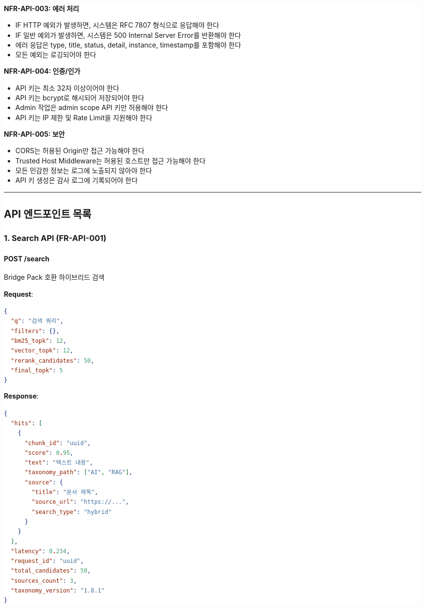 **NFR-API-003: 에러 처리**
- IF HTTP 예외가 발생하면, 시스템은 RFC 7807 형식으로 응답해야 한다
- IF 일반 예외가 발생하면, 시스템은 500 Internal Server Error를 반환해야 한다
- 에러 응답은 type, title, status, detail, instance, timestamp를 포함해야 한다
- 모든 예외는 로깅되어야 한다

**NFR-API-004: 인증/인가**
- API 키는 최소 32자 이상이어야 한다
- API 키는 bcrypt로 해시되어 저장되어야 한다
- Admin 작업은 admin scope API 키만 허용해야 한다
- API 키는 IP 제한 및 Rate Limit을 지원해야 한다

**NFR-API-005: 보안**
- CORS는 허용된 Origin만 접근 가능해야 한다
- Trusted Host Middleware는 허용된 호스트만 접근 가능해야 한다
- 모든 민감한 정보는 로그에 노출되지 않아야 한다
- API 키 생성은 감사 로그에 기록되어야 한다

---

## API 엔드포인트 목록

### 1. Search API (FR-API-001)

#### POST /search
Bridge Pack 호환 하이브리드 검색

**Request**:
```json
{
  "q": "검색 쿼리",
  "filters": {},
  "bm25_topk": 12,
  "vector_topk": 12,
  "rerank_candidates": 50,
  "final_topk": 5
}
```

**Response**:
```json
{
  "hits": [
    {
      "chunk_id": "uuid",
      "score": 0.95,
      "text": "텍스트 내용",
      "taxonomy_path": ["AI", "RAG"],
      "source": {
        "title": "문서 제목",
        "source_url": "https://...",
        "search_type": "hybrid"
      }
    }
  ],
  "latency": 0.234,
  "request_id": "uuid",
  "total_candidates": 50,
  "sources_count": 3,
  "taxonomy_version": "1.8.1"
}
```
